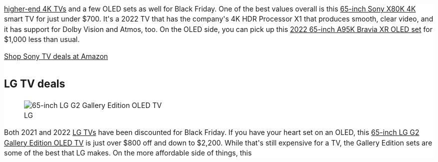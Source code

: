 <a href="https://shopping.yahoo.com/rdlw?merchantId=66ea567a-c987-4c2e-a2ff-02904efde6ea&amp;siteId=us-engadget&amp;pageId=1p-autolink&amp;featureId=text-link&amp;merchantName=Amazon&amp;custData=eyJzb3VyY2VOYW1lIjoiV2ViLURlc2t0b3AtVmVyaXpvbiIsInN0b3JlSWQiOiI2NmVhNTY3YS1jOTg3LTRjMmUtYTJmZi0wMjkwNGVmZGU2ZWEiLCJsYW5kaW5nVXJsIjoiaHR0cHM6Ly93d3cuYW1hem9uLmNvbS9kZWFsL2Y3NjcyMzllP3Nob3dWYXJpYXRpb25zPXRydWUmcmVmPWRseF9ibGFja19nZF9kY2xfaW1nXzlfZjc2NzIzOWVfZHRfc2w3X2Y3JnRhZz1nZGd0MGMtcC1vLTdyLTIwIiwiY29udGVudFV1aWQiOiJiNTAxZDFiZS05OTAxLTQzYWYtYmZlYi1hM2Y1Zjg3ZmE4MWMifQ&amp;signature=AQAAASTyjXXVKcHXijMvH8tNo2nG4N_kwYQ3nXpuY6VFB0W2&amp;gcReferrer=https%3A%2F%2Fwww.amazon.com%2Fdeal%2Ff767239e%3FshowVariations%3Dtrue%26ref%3Ddlx_black_gd_dcl_img_9_f767239e_dt_sl7_f7">higher-end 4K TVs</a> and a few OLED sets as well for Black Friday.  One of the best values overall is this <a href="https://shopping.yahoo.com/rdlw?merchantId=66ea567a-c987-4c2e-a2ff-02904efde6ea&amp;siteId=us-engadget&amp;pageId=1p-autolink&amp;featureId=text-link&amp;merchantName=Amazon&amp;custData=eyJzb3VyY2VOYW1lIjoiV2ViLURlc2t0b3AtVmVyaXpvbiIsInN0b3JlSWQiOiI2NmVhNTY3YS1jOTg3LTRjMmUtYTJmZi0wMjkwNGVmZGU2ZWEiLCJsYW5kaW5nVXJsIjoiaHR0cHM6Ly93d3cuYW1hem9uLmNvbS9Tb255LUluY2gtVWx0cmEtWDgwSy1LRDY1WDgwSy9kcC9CMDlQNEM4NU44P3RhZz1nZGd0MGMtcC1vLTdyLTIwIiwiY29udGVudFV1aWQiOiJiNTAxZDFiZS05OTAxLTQzYWYtYmZlYi1hM2Y1Zjg3ZmE4MWMifQ&amp;signature=AQAAAf3UrGn1cORmqpivFUnktwIq0tpBK5yyYRmMRvQNYyDH&amp;gcReferrer=https%3A%2F%2Fwww.amazon.com%2FSony-Inch-Ultra-X80K-KD65X80K%2Fdp%2FB09P4C85N8%3F">65-inch Sony X80K 4K</a> smart TV for just under $700. It's a 2022 TV that has the company's 4K HDR Processor X1 that produces smooth, clear video, and it has support for Dolby Vision and Atmos, too. On the OLED side, you can pick up this <a href="https://shopping.yahoo.com/rdlw?merchantId=66ea567a-c987-4c2e-a2ff-02904efde6ea&amp;siteId=us-engadget&amp;pageId=1p-autolink&amp;featureId=text-link&amp;merchantName=Amazon&amp;custData=eyJzb3VyY2VOYW1lIjoiV2ViLURlc2t0b3AtVmVyaXpvbiIsInN0b3JlSWQiOiI2NmVhNTY3YS1jOTg3LTRjMmUtYTJmZi0wMjkwNGVmZGU2ZWEiLCJsYW5kaW5nVXJsIjoiaHR0cHM6Ly93d3cuYW1hem9uLmNvbS9Tb255LUluY2gtVWx0cmEtQTk1Sy1QbGF5c3RhdGlvbiVDMiVBRS9kcC9CMDlSOTRESjcyP3RhZz1nZGd0MGMtcC1vLTdyLTIwIiwiY29udGVudFV1aWQiOiJiNTAxZDFiZS05OTAxLTQzYWYtYmZlYi1hM2Y1Zjg3ZmE4MWMifQ&amp;signature=AQAAATLA9e3zLy3mGRK4440kqYk8geQmnPKrsGU8863qMwwa&amp;gcReferrer=https%3A%2F%2Fwww.amazon.com%2FSony-Inch-Ultra-A95K-Playstation%25C2%25AE%2Fdp%2FB09R94DJ72%3F">2022 65-inch A95K Bravia XR OLED set</a> for $1,000 less than usual.&nbsp;</p><a class="athena-button rapid-with-clickid" href="https://shopping.yahoo.com/rdlw?merchantId=66ea567a-c987-4c2e-a2ff-02904efde6ea&amp;siteId=us-engadget&amp;pageId=1p-autolink&amp;featureId=shopnow-button&amp;merchantName=Amazon&amp;custData=eyJzb3VyY2VOYW1lIjoiV2ViLURlc2t0b3AtVmVyaXpvbiIsInN0b3JlSWQiOiI2NmVhNTY3YS1jOTg3LTRjMmUtYTJmZi0wMjkwNGVmZGU2ZWEiLCJsYW5kaW5nVXJsIjoiaHR0cHM6Ly93d3cuYW1hem9uLmNvbS9kZWFsL2Y3NjcyMzllP3Nob3dWYXJpYXRpb25zPXRydWUmcmVmPWRseF9ibGFja19nZF9kY2xfaW1nXzlfZjc2NzIzOWVfZHRfc2w3X2Y3JnRhZz1nZGd0MGMtcC1vLTdzLTIwIiwiY29udGVudFV1aWQiOiJiNTAxZDFiZS05OTAxLTQzYWYtYmZlYi1hM2Y1Zjg3ZmE4MWMifQ&amp;signature=AQAAAXm5JpF_BTvJXp3QPFVg3fUTB-KAGJcngzbX6bP3IDF0&amp;gcReferrer=https%3A%2F%2Fwww.amazon.com%2Fdeal%2Ff767239e%3FshowVariations%3Dtrue%26ref%3Ddlx_black_gd_dcl_img_9_f767239e_dt_sl7_f7" id="022eb1f3017c4828aa8e03bb1b63be82">Shop Sony TV deals at Amazon</a><h2>LG TV deals</h2><figure><img alt="65-inch LG G2 Gallery Edition OLED TV" src="https://s.yimg.com/os/creatr-uploaded-images/2022-11/8f1d9690-66b8-11ed-bef7-446503aae00b" /><figcaption></figcaption><div class="photo-credit">LG</div></figure><p>Both 2021 and 2022 <a href="https://shopping.yahoo.com/rdlw?merchantId=66ea567a-c987-4c2e-a2ff-02904efde6ea&amp;siteId=us-engadget&amp;pageId=1p-autolink&amp;featureId=text-link&amp;merchantName=Amazon&amp;custData=eyJzb3VyY2VOYW1lIjoiV2ViLURlc2t0b3AtVmVyaXpvbiIsInN0b3JlSWQiOiI2NmVhNTY3YS1jOTg3LTRjMmUtYTJmZi0wMjkwNGVmZGU2ZWEiLCJsYW5kaW5nVXJsIjoiaHR0cHM6Ly93d3cuYW1hem9uLmNvbS9zdG9yZXMvcGFnZS82ODUxRTg5Mi03QjBBLTQ3NDEtODU5Mi0zMTVBRENCQUE4OUQ_aW5ncmVzcz0yJnZpc2l0SWQ9YWVkOWM5MmMtMmY0OC00MGFhLWJiNmMtYzA5OTUzYjRiNzAwJnJlZl89YXN0X2JsbiZ0YWc9Z2RndDBjLXAtby03ci0yMCIsImNvbnRlbnRVdWlkIjoiYjUwMWQxYmUtOTkwMS00M2FmLWJmZWItYTNmNWY4N2ZhODFjIn0&amp;signature=AQAAAe4cixXXTFvxDsLyhStJyYVTmcm3rL80YDPCMyIvnp3L&amp;gcReferrer=https%3A%2F%2Fwww.amazon.com%2Fstores%2Fpage%2F6851E892-7B0A-4741-8592-315ADCBAA89D%3Fingress%3D2%26visitId%3Daed9c92c-2f48-40aa-bb6c-c09953b4b700%26ref_%3Dast_bln">LG TVs</a> have been discounted for Black Friday. If you have your heart set on an OLED, this <a href="https://shopping.yahoo.com/rdlw?merchantId=66ea567a-c987-4c2e-a2ff-02904efde6ea&amp;siteId=us-engadget&amp;pageId=1p-autolink&amp;featureId=text-link&amp;merchantName=Amazon&amp;custData=eyJzb3VyY2VOYW1lIjoiV2ViLURlc2t0b3AtVmVyaXpvbiIsInN0b3JlSWQiOiI2NmVhNTY3YS1jOTg3LTRjMmUtYTJmZi0wMjkwNGVmZGU2ZWEiLCJsYW5kaW5nVXJsIjoiaHR0cHM6Ly93d3cuYW1hem9uLmNvbS9MRy02NS1JbmNoLUdhbGxlcnktQUktUG93ZXJlZC1PTEVENjVHMlBVQS9kcC9CMDlSTVFIWVk2P3RhZz1nZGd0MGMtcC1vLTdyLTIwIiwiY29udGVudFV1aWQiOiJiNTAxZDFiZS05OTAxLTQzYWYtYmZlYi1hM2Y1Zjg3ZmE4MWMifQ&amp;signature=AQAAAXf9uqPV2mCJajnGpOzDAB_aLRg_CBJhHSo2HeZQaFzm&amp;gcReferrer=https%3A%2F%2Fwww.amazon.com%2FLG-65-Inch-Gallery-AI-Powered-OLED65G2PUA%2Fdp%2FB09RMQHYY6%3F">65-inch LG G2 Gallery Edition OLED TV</a> is just over $800 off and down to $2,200. While that's still expensive for a TV, the Gallery Edition sets are some of the best that LG makes. On the more affordable side of things, this